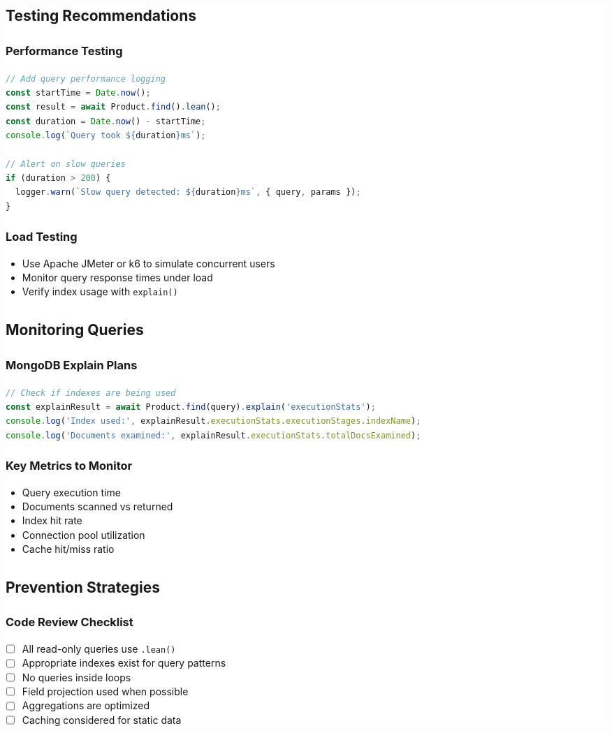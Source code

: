 ## Testing Recommendations

### Performance Testing

```javascript
// Add query performance logging
const startTime = Date.now();
const result = await Product.find().lean();
const duration = Date.now() - startTime;
console.log(`Query took ${duration}ms`);

// Alert on slow queries
if (duration > 200) {
  logger.warn(`Slow query detected: ${duration}ms`, { query, params });
}
```

### Load Testing

- Use Apache JMeter or k6 to simulate concurrent users
- Monitor query response times under load
- Verify index usage with `explain()`

## Monitoring Queries

### MongoDB Explain Plans

```javascript
// Check if indexes are being used
const explainResult = await Product.find(query).explain('executionStats');
console.log('Index used:', explainResult.executionStats.executionStages.indexName);
console.log('Documents examined:', explainResult.executionStats.totalDocsExamined);
```

### Key Metrics to Monitor

- Query execution time
- Documents scanned vs returned
- Index hit rate
- Connection pool utilization
- Cache hit/miss ratio

## Prevention Strategies

### Code Review Checklist

- [ ] All read-only queries use `.lean()`
- [ ] Appropriate indexes exist for query patterns
- [ ] No queries inside loops
- [ ] Field projection used when possible
- [ ] Aggregations are optimized
- [ ] Caching considered for static data
